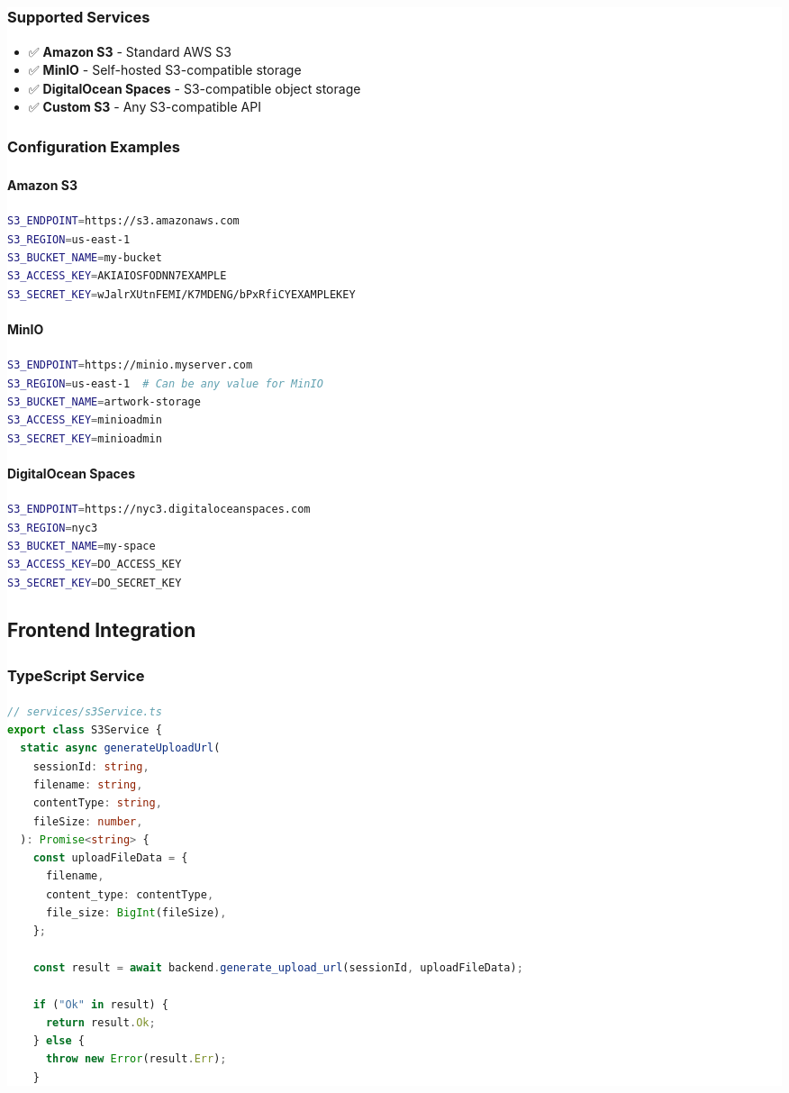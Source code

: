 ### Supported Services

- ✅ **Amazon S3** - Standard AWS S3
- ✅ **MinIO** - Self-hosted S3-compatible storage
- ✅ **DigitalOcean Spaces** - S3-compatible object storage
- ✅ **Custom S3** - Any S3-compatible API

### Configuration Examples

#### Amazon S3

```bash
S3_ENDPOINT=https://s3.amazonaws.com
S3_REGION=us-east-1
S3_BUCKET_NAME=my-bucket
S3_ACCESS_KEY=AKIAIOSFODNN7EXAMPLE
S3_SECRET_KEY=wJalrXUtnFEMI/K7MDENG/bPxRfiCYEXAMPLEKEY
```

#### MinIO

```bash
S3_ENDPOINT=https://minio.myserver.com
S3_REGION=us-east-1  # Can be any value for MinIO
S3_BUCKET_NAME=artwork-storage
S3_ACCESS_KEY=minioadmin
S3_SECRET_KEY=minioadmin
```

#### DigitalOcean Spaces

```bash
S3_ENDPOINT=https://nyc3.digitaloceanspaces.com
S3_REGION=nyc3
S3_BUCKET_NAME=my-space
S3_ACCESS_KEY=DO_ACCESS_KEY
S3_SECRET_KEY=DO_SECRET_KEY
```

## Frontend Integration

### TypeScript Service

```typescript
// services/s3Service.ts
export class S3Service {
  static async generateUploadUrl(
    sessionId: string,
    filename: string,
    contentType: string,
    fileSize: number,
  ): Promise<string> {
    const uploadFileData = {
      filename,
      content_type: contentType,
      file_size: BigInt(fileSize),
    };

    const result = await backend.generate_upload_url(sessionId, uploadFileData);

    if ("Ok" in result) {
      return result.Ok;
    } else {
      throw new Error(result.Err);
    }
```